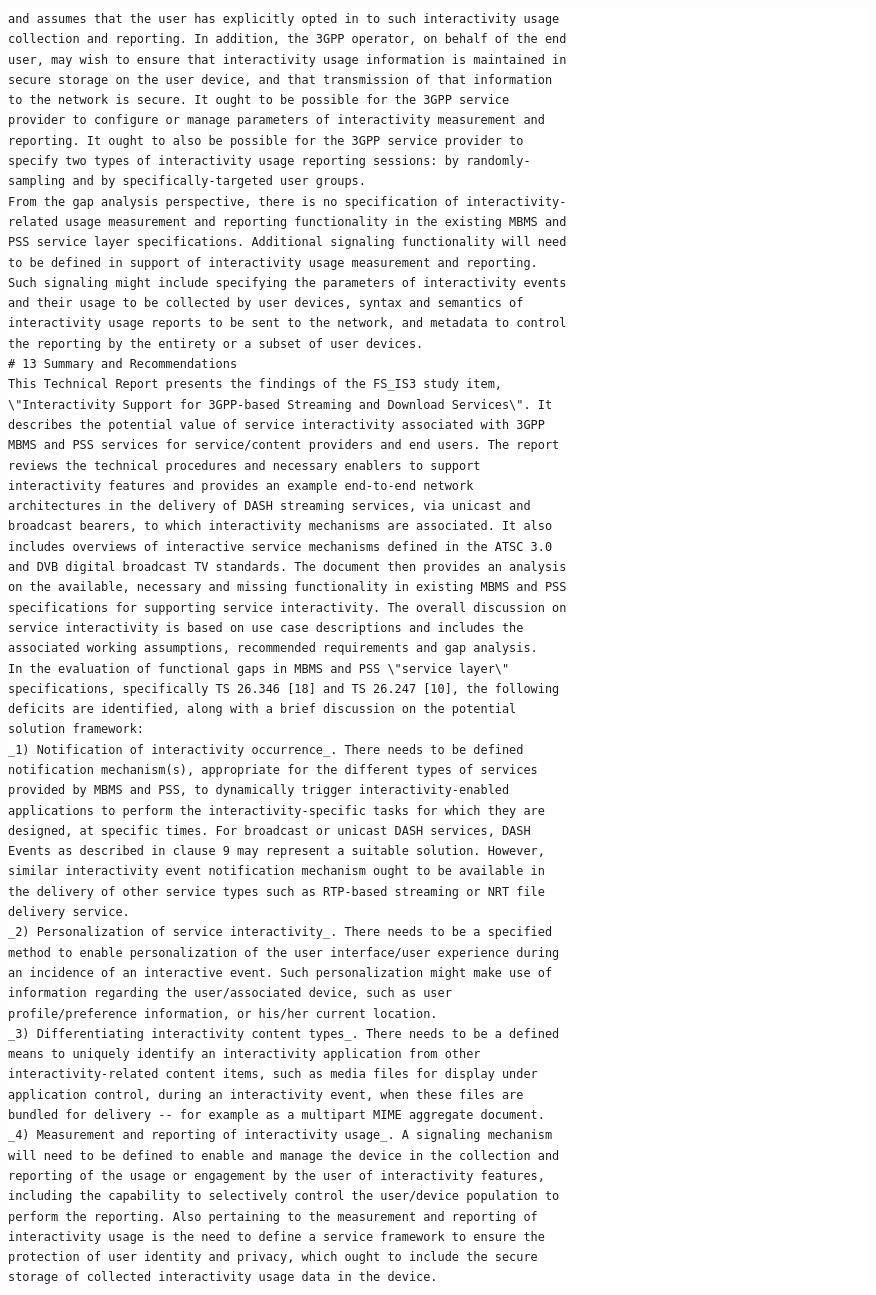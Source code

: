 ```{=html}
and assumes that the user has explicitly opted in to such interactivity usage
collection and reporting. In addition, the 3GPP operator, on behalf of the end
user, may wish to ensure that interactivity usage information is maintained in
secure storage on the user device, and that transmission of that information
to the network is secure. It ought to be possible for the 3GPP service
provider to configure or manage parameters of interactivity measurement and
reporting. It ought to also be possible for the 3GPP service provider to
specify two types of interactivity usage reporting sessions: by randomly-
sampling and by specifically-targeted user groups.
From the gap analysis perspective, there is no specification of interactivity-
related usage measurement and reporting functionality in the existing MBMS and
PSS service layer specifications. Additional signaling functionality will need
to be defined in support of interactivity usage measurement and reporting.
Such signaling might include specifying the parameters of interactivity events
and their usage to be collected by user devices, syntax and semantics of
interactivity usage reports to be sent to the network, and metadata to control
the reporting by the entirety or a subset of user devices.
# 13 Summary and Recommendations
This Technical Report presents the findings of the FS_IS3 study item,
\"Interactivity Support for 3GPP-based Streaming and Download Services\". It
describes the potential value of service interactivity associated with 3GPP
MBMS and PSS services for service/content providers and end users. The report
reviews the technical procedures and necessary enablers to support
interactivity features and provides an example end-to-end network
architectures in the delivery of DASH streaming services, via unicast and
broadcast bearers, to which interactivity mechanisms are associated. It also
includes overviews of interactive service mechanisms defined in the ATSC 3.0
and DVB digital broadcast TV standards. The document then provides an analysis
on the available, necessary and missing functionality in existing MBMS and PSS
specifications for supporting service interactivity. The overall discussion on
service interactivity is based on use case descriptions and includes the
associated working assumptions, recommended requirements and gap analysis.
In the evaluation of functional gaps in MBMS and PSS \"service layer\"
specifications, specifically TS 26.346 [18] and TS 26.247 [10], the following
deficits are identified, along with a brief discussion on the potential
solution framework:
_1) Notification of interactivity occurrence_. There needs to be defined
notification mechanism(s), appropriate for the different types of services
provided by MBMS and PSS, to dynamically trigger interactivity-enabled
applications to perform the interactivity-specific tasks for which they are
designed, at specific times. For broadcast or unicast DASH services, DASH
Events as described in clause 9 may represent a suitable solution. However,
similar interactivity event notification mechanism ought to be available in
the delivery of other service types such as RTP-based streaming or NRT file
delivery service.
_2) Personalization of service interactivity_. There needs to be a specified
method to enable personalization of the user interface/user experience during
an incidence of an interactive event. Such personalization might make use of
information regarding the user/associated device, such as user
profile/preference information, or his/her current location.
_3) Differentiating interactivity content types_. There needs to be a defined
means to uniquely identify an interactivity application from other
interactivity-related content items, such as media files for display under
application control, during an interactivity event, when these files are
bundled for delivery -- for example as a multipart MIME aggregate document.
_4) Measurement and reporting of interactivity usage_. A signaling mechanism
will need to be defined to enable and manage the device in the collection and
reporting of the usage or engagement by the user of interactivity features,
including the capability to selectively control the user/device population to
perform the reporting. Also pertaining to the measurement and reporting of
interactivity usage is the need to define a service framework to ensure the
protection of user identity and privacy, which ought to include the secure
storage of collected interactivity usage data in the device.
```